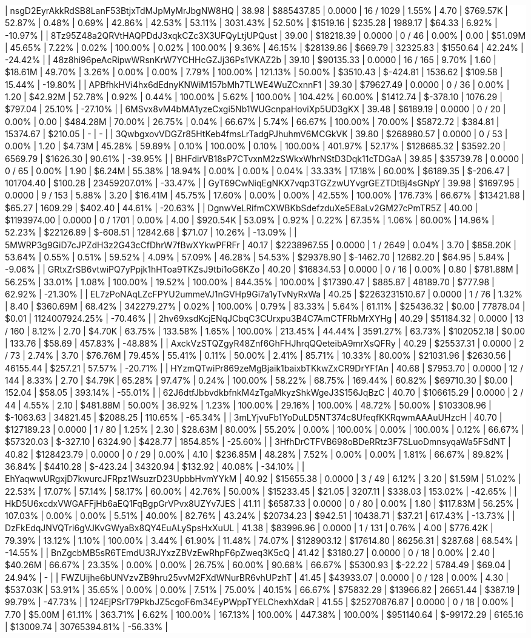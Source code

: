 | nsgD2EyrAkkRdSB8LanF53BtjxTdMJpMyMrJbgNW8HQ | 38.98 | $885437.85 | 0.0000 | 16 / 1029 | 1.55% | 4.70 | $769.57K | 52.87% | 0.48% | 0.69% | 42.86% | 42.53% | 53.11% | 3031.43% | 52.50% | $1519.16 | $235.28 | 1989.17 | $64.33 | 6.92% | -10.97% |
| 8Tz95Z48a2QRVtHAQPDdJ3xqkCZc3X3UFQyLtjUPQust | 39.00 | $18218.39 | 0.0000 | 0 / 46 | 0.00% | 0.00 | $51.09M | 45.65% | 7.22% | 0.02% | 100.00% | 0.02% | 100.00% | 9.36% | 46.15% | $28139.86 | $669.79 | 32325.83 | $1550.64 | 42.24% | -24.42% |
| 48z8hi96peAcRipwWRsnKrW7YCHHcGZJj36Ps1VKAZ2b | 39.10 | $90135.33 | 0.0000 | 16 / 165 | 9.70% | 1.60 | $18.61M | 49.70% | 3.26% | 0.00% | 0.00% | 7.79% | 100.00% | 121.13% | 50.00% | $3510.43 | $-424.81 | 1536.62 | $109.58 | 15.44% | -19.80% |
| APBfhkHVi4hx6dEdnyKNWiM157bMh7TLWE4WuZCxnnF1 | 39.30 | $79627.49 | 0.0000 | 0 / 36 | 0.00% | 1.20 | $42.92M | 52.78% | 0.92% | 0.44% | 100.00% | 5.62% | 100.00% | 104.42% | 60.00% | $1412.74 | $-378.10 | 1076.29 | $797.04 | 25.10% | -27.10% |
| 6MSvx8vM4bMA1yzeCxgi5Nb1WUGcnpaHoviXp5UD3gKX | 39.48 | $6189.19 | 0.0000 | 0 / 20 | 0.00% | 0.00 | $484.28M | 70.00% | 26.75% | 0.04% | 66.67% | 5.74% | 66.67% | 100.00% | 70.00% | $5872.72 | $384.81 | 15374.67 | $210.05 | - | - |
| 3QwbgxovVDGZr85HtKeb4fmsLrTadgPJhuhmV6MCGkVK | 39.80 | $268980.57 | 0.0000 | 0 / 53 | 0.00% | 1.20 | $4.73M | 45.28% | 59.89% | 0.10% | 100.00% | 0.10% | 100.00% | 401.97% | 52.17% | $128685.32 | $3592.20 | 6569.79 | $1626.30 | 90.61% | -39.95% |
| BHFdirVB18sP7CTvxnM2zSWkxWhrNStD3Dqk11cTDGaA | 39.85 | $35739.78 | 0.0000 | 0 / 65 | 0.00% | 1.90 | $6.24M | 55.38% | 18.94% | 0.00% | 0.00% | 0.04% | 33.33% | 17.18% | 60.00% | $6189.35 | $-206.47 | 101704.40 | $100.28 | 23459207.01% | -33.47% |
| GyT69CwNiqEgNKX7vqp3TGZzwUYvgrGEZTDtBj4sGNpY | 39.98 | $1697.95 | 0.0000 | 9 / 153 | 5.88% | 3.20 | $16.41M | 45.75% | 17.60% | 0.00% | 0.00% | 42.55% | 100.00% | 176.73% | 66.67% | $13421.88 | $65.27 | 1609.29 | $402.40 | 44.61% | -20.63% |
| DgnwVeLRifmCXWBKbSdefzduXe5E8aLv2GM27cPmTR5Z | 40.00 | $1193974.00 | 0.0000 | 0 / 1701 | 0.00% | 4.00 | $920.54K | 53.09% | 0.92% | 0.22% | 67.35% | 1.06% | 60.00% | 14.96% | 52.23% | $22126.89 | $-608.51 | 12842.68 | $71.07 | 10.26% | -13.09% |
| 5MWRP3g9GiD7cJPZdH3z2G43cCfDhrW7fBwXYkwPFRFr | 40.17 | $2238967.55 | 0.0000 | 1 / 2649 | 0.04% | 3.70 | $858.20K | 53.64% | 0.55% | 0.51% | 59.52% | 4.09% | 57.09% | 46.28% | 54.53% | $29378.90 | $-1462.70 | 12682.20 | $64.95 | 5.84% | -9.06% |
| GRtxZrSB6vtwiPQ7yPpjk1hHToa9TKZsJ9tbi1oG6KZo | 40.20 | $16834.53 | 0.0000 | 0 / 16 | 0.00% | 0.80 | $781.88M | 56.25% | 33.01% | 1.08% | 100.00% | 19.52% | 100.00% | 844.35% | 100.00% | $17390.47 | $885.87 | 48189.70 | $777.98 | 62.92% | -21.30% |
| EL7zPoNAqLZcFPYU2ummeVJ1nGVHp9Gi7a1yTvNyRxWa | 40.25 | $2263231510.67 | 0.0000 | 1 / 76 | 1.32% | 8.40 | $360.69M | 68.42% | 342279.27% | 0.02% | 100.00% | 0.79% | 83.33% | 5.64% | 61.11% | $25436.32 | $0.00 | 77878.04 | $0.01 | 1124007924.25% | -70.46% |
| 2hv69xsdKcjENqJCbqC3CUrxpu3B4C7AmCTFRbMrXYHg | 40.29 | $51184.32 | 0.0000 | 13 / 160 | 8.12% | 2.70 | $4.70K | 63.75% | 133.58% | 1.65% | 100.00% | 213.45% | 44.44% | 3591.27% | 63.73% | $102052.18 | $0.00 | 133.76 | $58.69 | 457.83% | -48.88% |
| AxckVzSTQZgyR48Znf6GhFHJhrqQQeteibA9mrXsQFRy | 40.29 | $25537.31 | 0.0000 | 2 / 73 | 2.74% | 3.70 | $76.76M | 79.45% | 55.41% | 0.11% | 50.00% | 2.41% | 85.71% | 10.33% | 80.00% | $21031.96 | $2630.56 | 46155.44 | $257.21 | 57.57% | -20.71% |
| HYzmQTwiPr869zeMgBjaik1baixbTKkwZxCR9DrYFfAn | 40.68 | $7953.70 | 0.0000 | 12 / 144 | 8.33% | 2.70 | $4.79K | 65.28% | 97.47% | 0.24% | 100.00% | 58.22% | 68.75% | 169.44% | 60.82% | $69710.30 | $0.00 | 152.04 | $58.05 | 393.14% | -55.01% |
| 62J6dtfJbbvdkbfnkM4zTgaMkyzShkWgeJ3S156JqBzC | 40.70 | $106615.29 | 0.0000 | 2 / 44 | 4.55% | 2.10 | $481.88M | 50.00% | 36.92% | 1.23% | 100.00% | 29.16% | 100.00% | 48.72% | 50.00% | $103308.96 | $-1063.63 | 34821.45 | $2088.25 | 110.65% | -65.34% |
| 3mLYjvuFb1YoDuLD5NT374c8UfeqfKKRqwmAAAuUHzcH | 40.70 | $127189.23 | 0.0000 | 1 / 80 | 1.25% | 2.30 | $28.63M | 80.00% | 55.20% | 0.00% | 100.00% | 0.00% | 100.00% | 0.12% | 66.67% | $57320.03 | $-327.10 | 6324.90 | $428.77 | 1854.85% | -25.60% |
| 3HfhDrCTFVB698oBDeRRtz3F7SLuoDmnsyqaWa5FSdNT | 40.82 | $128423.79 | 0.0000 | 0 / 29 | 0.00% | 4.10 | $236.85M | 48.28% | 7.52% | 0.00% | 0.00% | 1.81% | 66.67% | 89.82% | 36.84% | $4410.28 | $-423.24 | 34320.94 | $132.92 | 40.08% | -34.10% |
| EhYaqwwURgxjD7kwurcJFRpz1WsuzrD23UpbbHvmYYkM | 40.92 | $15655.38 | 0.0000 | 3 / 49 | 6.12% | 3.20 | $1.59M | 51.02% | 22.53% | 17.07% | 57.14% | 58.17% | 60.00% | 42.76% | 50.00% | $15233.45 | $21.05 | 3207.11 | $338.03 | 153.02% | -42.65% |
| HkD5U6xcdxVWGAFFjHb6aEQ1FqBgpGrVPvx8UZYv7JES | 41.11 | $6587.33 | 0.0000 | 0 / 80 | 0.00% | 1.80 | $117.83M | 56.25% | 107.03% | 0.00% | 0.00% | 5.51% | 40.00% | 82.76% | 43.24% | $20734.23 | $942.51 | 10438.71 | $37.21 | 617.43% | -13.73% |
| DzFkEdqJNVQTri6gVJKvGWyaBx8QY4EuALySpsHxXuUL | 41.38 | $83996.96 | 0.0000 | 1 / 131 | 0.76% | 4.00 | $776.42K | 79.39% | 13.12% | 1.10% | 100.00% | 3.44% | 61.90% | 11.48% | 74.07% | $128903.12 | $17614.80 | 86256.31 | $287.68 | 68.54% | -14.55% |
| BnZgcbMB5sR6TEmdU3RJYxzZBVzEwRhpF6pZweq3K5cQ | 41.42 | $3180.27 | 0.0000 | 0 / 18 | 0.00% | 2.40 | $40.26M | 66.67% | 23.35% | 0.00% | 0.00% | 26.75% | 60.00% | 90.68% | 66.67% | $5300.93 | $-22.22 | 5784.49 | $69.04 | 24.94% | - |
| FWZUijhe6bUNVzvZB9hru25vvM2FXdWNurBR6vhUPzhT | 41.45 | $43933.07 | 0.0000 | 0 / 128 | 0.00% | 4.30 | $537.03K | 53.91% | 35.65% | 0.00% | 0.00% | 7.51% | 75.00% | 40.15% | 66.67% | $75832.29 | $13966.82 | 26651.44 | $387.19 | 99.79% | -47.73% |
| 124EjPSrT79PkbJZ5cgoF6m34EyPWppTYELChexhXdaR | 41.55 | $25270876.87 | 0.0000 | 0 / 18 | 0.00% | 7.70 | $5.00M | 61.11% | 363.71% | 6.62% | 100.00% | 167.13% | 100.00% | 447.38% | 100.00% | $951140.64 | $-99172.29 | 6165.16 | $13009.74 | 30765394.81% | -56.33% |